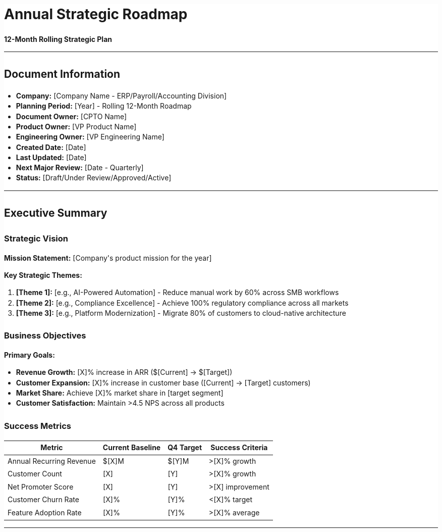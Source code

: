 # Annual Strategic Roadmap
**12-Month Rolling Strategic Plan**

---

## Document Information
- **Company:** [Company Name - ERP/Payroll/Accounting Division]
- **Planning Period:** [Year] - Rolling 12-Month Roadmap
- **Document Owner:** [CPTO Name]
- **Product Owner:** [VP Product Name]
- **Engineering Owner:** [VP Engineering Name]
- **Created Date:** [Date]
- **Last Updated:** [Date]
- **Next Major Review:** [Date - Quarterly]
- **Status:** [Draft/Under Review/Approved/Active]

---

## Executive Summary

### Strategic Vision
**Mission Statement:** [Company's product mission for the year]

**Key Strategic Themes:**
1. **[Theme 1]:** [e.g., AI-Powered Automation] - Reduce manual work by 60% across SMB workflows
2. **[Theme 2]:** [e.g., Compliance Excellence] - Achieve 100% regulatory compliance across all markets
3. **[Theme 3]:** [e.g., Platform Modernization] - Migrate 80% of customers to cloud-native architecture

### Business Objectives
**Primary Goals:**
- **Revenue Growth:** [X]% increase in ARR ($[Current] → $[Target])
- **Customer Expansion:** [X]% increase in customer base ([Current] → [Target] customers)
- **Market Share:** Achieve [X]% market share in [target segment]
- **Customer Satisfaction:** Maintain >4.5 NPS across all products

### Success Metrics
| Metric | Current Baseline | Q4 Target | Success Criteria |
|--------|------------------|-----------|------------------|
| Annual Recurring Revenue | $[X]M | $[Y]M | >[X]% growth |
| Customer Count | [X] | [Y] | >[X]% growth |
| Net Promoter Score | [X] | [Y] | >[X] improvement |
| Customer Churn Rate | [X]% | [Y]% | <[X]% target |
| Feature Adoption Rate | [X]% | [Y]% | >[X]% average |

---
